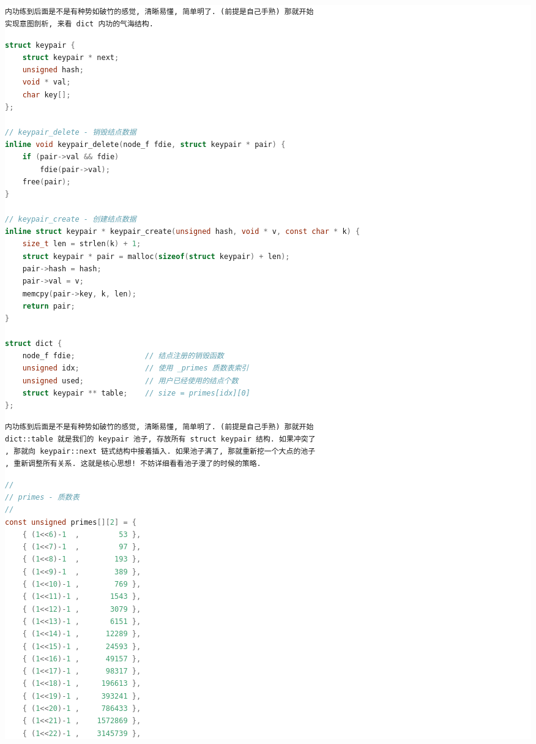 ```C
```

    内功练到后面是不是有种势如破竹的感觉, 清晰易懂, 简单明了. (前提是自己手熟) 那就开始
    实现意图剖析, 来看 dict 内功的气海结构.

```C
struct keypair {
    struct keypair * next;
    unsigned hash;
    void * val;
    char key[];
};

// keypair_delete - 销毁结点数据
inline void keypair_delete(node_f fdie, struct keypair * pair) {
    if (pair->val && fdie)
        fdie(pair->val);
    free(pair);
}

// keypair_create - 创建结点数据
inline struct keypair * keypair_create(unsigned hash, void * v, const char * k) {
    size_t len = strlen(k) + 1;
    struct keypair * pair = malloc(sizeof(struct keypair) + len);
    pair->hash = hash;
    pair->val = v;
    memcpy(pair->key, k, len);
    return pair;
}

struct dict {
    node_f fdie;                // 结点注册的销毁函数
    unsigned idx;               // 使用 _primes 质数表索引
    unsigned used;              // 用户已经使用的结点个数
    struct keypair ** table;    // size = primes[idx][0]
};
```

    内功练到后面是不是有种势如破竹的感觉, 清晰易懂, 简单明了. (前提是自己手熟) 那就开始
    dict::table 就是我们的 keypair 池子, 存放所有 struct keypair 结构. 如果冲突了
    , 那就向 keypair::next 链式结构中接着插入. 如果池子满了, 那就重新挖一个大点的池子
    , 重新调整所有关系. 这就是核心思想! 不妨详细看看池子漫了的时候的策略.

```C
//
// primes - 质数表
//
const unsigned primes[][2] = {
    { (1<<6)-1  ,         53 },
    { (1<<7)-1  ,         97 },
    { (1<<8)-1  ,        193 },
    { (1<<9)-1  ,        389 },
    { (1<<10)-1 ,        769 },
    { (1<<11)-1 ,       1543 },
    { (1<<12)-1 ,       3079 },
    { (1<<13)-1 ,       6151 },
    { (1<<14)-1 ,      12289 },
    { (1<<15)-1 ,      24593 },
    { (1<<16)-1 ,      49157 },
    { (1<<17)-1 ,      98317 },
    { (1<<18)-1 ,     196613 },
    { (1<<19)-1 ,     393241 },
    { (1<<20)-1 ,     786433 },
    { (1<<21)-1 ,    1572869 },
    { (1<<22)-1 ,    3145739 },
```